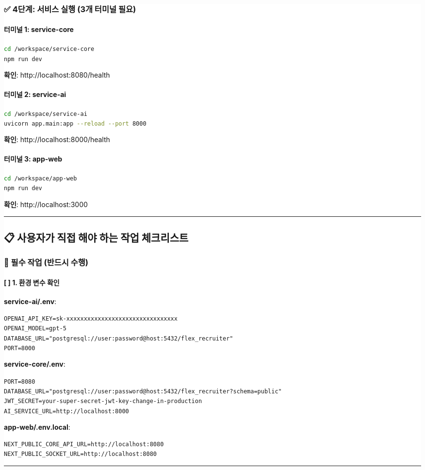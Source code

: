 
### ✅ 4단계: 서비스 실행 (3개 터미널 필요)

#### 터미널 1: service-core
```bash
cd /workspace/service-core
npm run dev
```
**확인**: http://localhost:8080/health

#### 터미널 2: service-ai
```bash
cd /workspace/service-ai
uvicorn app.main:app --reload --port 8000
```
**확인**: http://localhost:8000/health

#### 터미널 3: app-web
```bash
cd /workspace/app-web
npm run dev
```
**확인**: http://localhost:3000

---

## 📋 사용자가 직접 해야 하는 작업 체크리스트

### 🔴 필수 작업 (반드시 수행)

#### [ ] 1. 환경 변수 확인
**service-ai/.env**:
```env
OPENAI_API_KEY=sk-xxxxxxxxxxxxxxxxxxxxxxxxxxxxxxxx
OPENAI_MODEL=gpt-5
DATABASE_URL="postgresql://user:password@host:5432/flex_recruiter"
PORT=8000
```

**service-core/.env**:
```env
PORT=8080
DATABASE_URL="postgresql://user:password@host:5432/flex_recruiter?schema=public"
JWT_SECRET=your-super-secret-jwt-key-change-in-production
AI_SERVICE_URL=http://localhost:8000
```

**app-web/.env.local**:
```env
NEXT_PUBLIC_CORE_API_URL=http://localhost:8080
NEXT_PUBLIC_SOCKET_URL=http://localhost:8080
```

---
